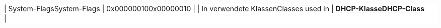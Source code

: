 | <span data-ttu-id="46e50-268">System-Flags</span><span class="sxs-lookup"><span data-stu-id="46e50-268">System-Flags</span></span>           | <span data-ttu-id="46e50-269">0x00000010</span><span class="sxs-lookup"><span data-stu-id="46e50-269">0x00000010</span></span>                                   |
| <span data-ttu-id="46e50-270">In verwendete Klassen</span><span class="sxs-lookup"><span data-stu-id="46e50-270">Classes used in</span></span>        | [<span data-ttu-id="46e50-271">**DHCP-Klasse**</span><span class="sxs-lookup"><span data-stu-id="46e50-271">**DHCP-Class**</span></span>](c-dhcpclass.md)<br/> |



 

 





